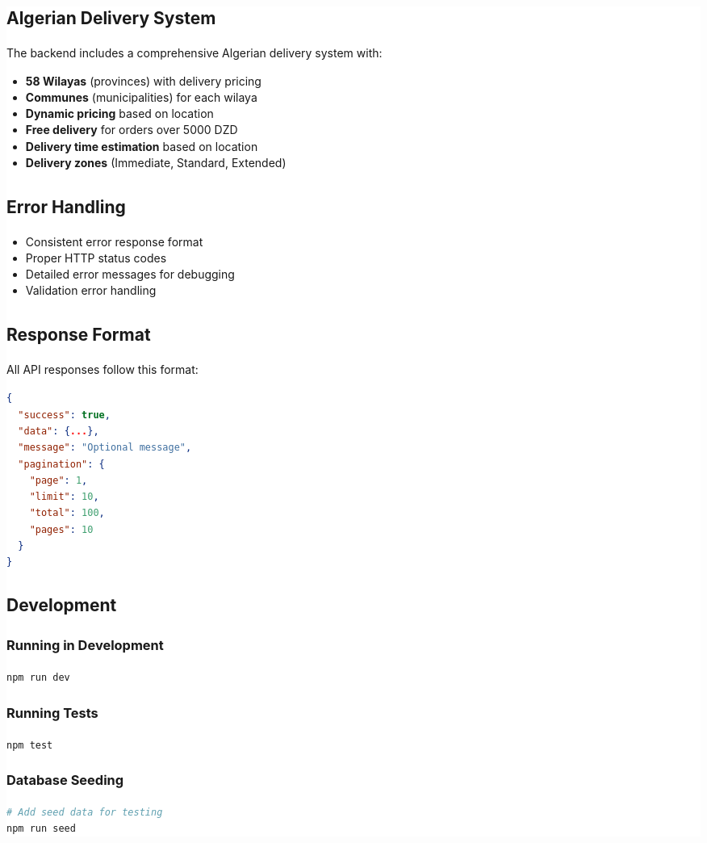 ## Algerian Delivery System

The backend includes a comprehensive Algerian delivery system with:

- **58 Wilayas** (provinces) with delivery pricing
- **Communes** (municipalities) for each wilaya
- **Dynamic pricing** based on location
- **Free delivery** for orders over 5000 DZD
- **Delivery time estimation** based on location
- **Delivery zones** (Immediate, Standard, Extended)

## Error Handling

- Consistent error response format
- Proper HTTP status codes
- Detailed error messages for debugging
- Validation error handling

## Response Format

All API responses follow this format:

```json
{
  "success": true,
  "data": {...},
  "message": "Optional message",
  "pagination": {
    "page": 1,
    "limit": 10,
    "total": 100,
    "pages": 10
  }
}
```

## Development

### Running in Development
```bash
npm run dev
```

### Running Tests
```bash
npm test
```

### Database Seeding
```bash
# Add seed data for testing
npm run seed
```
